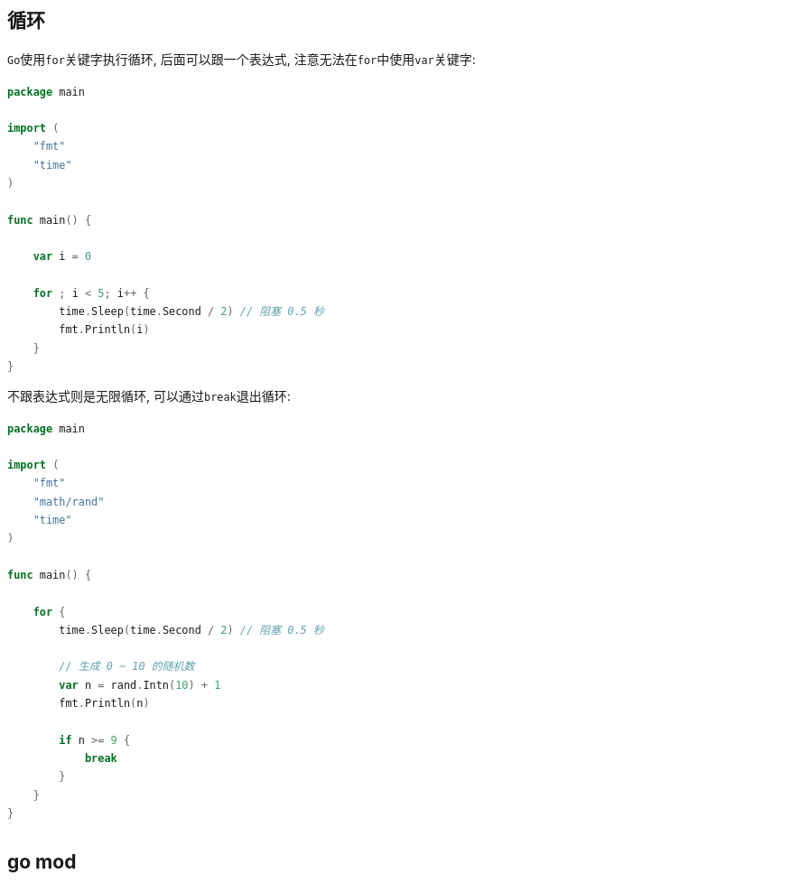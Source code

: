 ## 循环

`Go`使用`for`关键字执行循环, 后面可以跟一个表达式, 注意无法在`for`中使用`var`关键字:

```go
package main

import (
	"fmt"
	"time"
)

func main() {

	var i = 0

	for ; i < 5; i++ {
		time.Sleep(time.Second / 2) // 阻塞 0.5 秒
		fmt.Println(i)
	}
}
```

不跟表达式则是无限循环, 可以通过`break`退出循环:

```go
package main

import (
	"fmt"
	"math/rand"
	"time"
)

func main() {

	for {
		time.Sleep(time.Second / 2) // 阻塞 0.5 秒

		// 生成 0 ~ 10 的随机数
		var n = rand.Intn(10) + 1
		fmt.Println(n)

		if n >= 9 {
			break
		}
	}
}
```

## go mod
